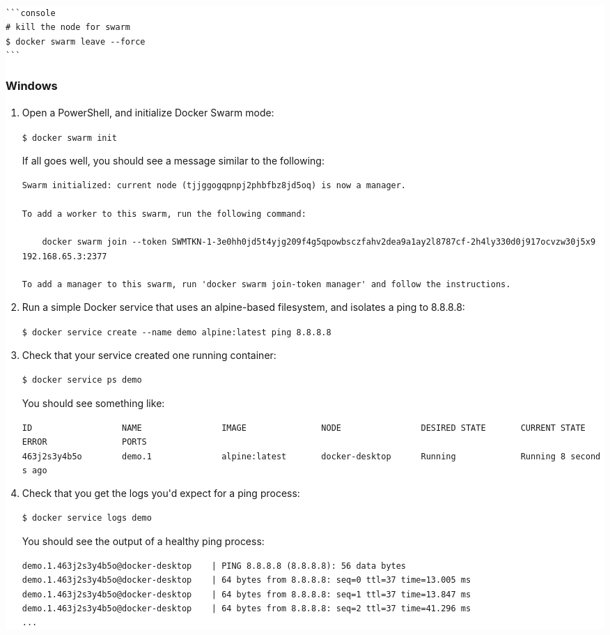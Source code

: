     ```console
    # kill the node for swarm
    $ docker swarm leave --force
    ```

### Windows

1. Open a PowerShell, and initialize Docker Swarm mode:

    ```console
    $ docker swarm init
    ```

    If all goes well, you should see a message similar to the following:

    ```shell
    Swarm initialized: current node (tjjggogqpnpj2phbfbz8jd5oq) is now a manager.

    To add a worker to this swarm, run the following command:

        docker swarm join --token SWMTKN-1-3e0hh0jd5t4yjg209f4g5qpowbsczfahv2dea9a1ay2l8787cf-2h4ly330d0j917ocvzw30j5x9 192.168.65.3:2377

    To add a manager to this swarm, run 'docker swarm join-token manager' and follow the instructions.
    ```

2. Run a simple Docker service that uses an alpine-based filesystem, and isolates a ping to 8.8.8.8:

    ```console
    $ docker service create --name demo alpine:latest ping 8.8.8.8
    ```

3. Check that your service created one running container:

    ```console
    $ docker service ps demo
    ```

    You should see something like:

    ```shell
    ID                  NAME                IMAGE               NODE                DESIRED STATE       CURRENT STATE           ERROR               PORTS
    463j2s3y4b5o        demo.1              alpine:latest       docker-desktop      Running             Running 8 seconds ago
    ```

4. Check that you get the logs you'd expect for a ping process:

    ```console
    $ docker service logs demo
    ```

    You should see the output of a healthy ping process:

    ```shell
    demo.1.463j2s3y4b5o@docker-desktop    | PING 8.8.8.8 (8.8.8.8): 56 data bytes
    demo.1.463j2s3y4b5o@docker-desktop    | 64 bytes from 8.8.8.8: seq=0 ttl=37 time=13.005 ms
    demo.1.463j2s3y4b5o@docker-desktop    | 64 bytes from 8.8.8.8: seq=1 ttl=37 time=13.847 ms
    demo.1.463j2s3y4b5o@docker-desktop    | 64 bytes from 8.8.8.8: seq=2 ttl=37 time=41.296 ms
    ...
    ```
